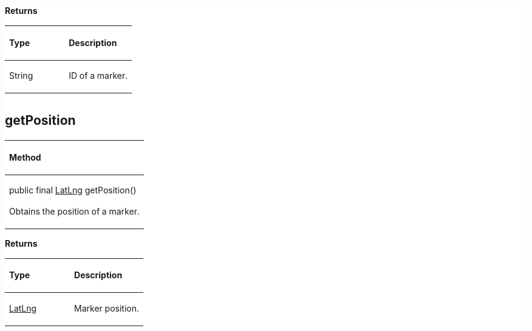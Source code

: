 
**Returns**

<a name="table14846mcpsimp"></a>
<table><thead align="left"><tr id="row14851mcpsimp"><th class="cellrowborder" valign="top" width="47%" id="mcps1.1.3.1.1"><p id="p14853mcpsimp"><a name="p14853mcpsimp"></a><a name="p14853mcpsimp"></a>Type</p>
</th>
<th class="cellrowborder" valign="top" width="53%" id="mcps1.1.3.1.2"><p id="p14855mcpsimp"><a name="p14855mcpsimp"></a><a name="p14855mcpsimp"></a>Description</p>
</th>
</tr>
</thead>
<tbody><tr id="row14856mcpsimp"><td class="cellrowborder" valign="top" width="47%" headers="mcps1.1.3.1.1 "><p id="p14858mcpsimp"><a name="p14858mcpsimp"></a><a name="p14858mcpsimp"></a>String</p>
</td>
<td class="cellrowborder" valign="top" width="53%" headers="mcps1.1.3.1.2 "><p id="p14860mcpsimp"><a name="p14860mcpsimp"></a><a name="p14860mcpsimp"></a>ID of a marker.</p>
</td>
</tr>
</tbody>
</table>

## getPosition<a name="section49343761418"></a>

<a name="table14862mcpsimp"></a>
<table><thead align="left"><tr id="row14866mcpsimp"><th class="cellrowborder" valign="top" width="100%" id="mcps1.1.2.1.1"><p id="p14868mcpsimp"><a name="p14868mcpsimp"></a><a name="p14868mcpsimp"></a>Method</p>
</th>
</tr>
</thead>
<tbody><tr id="row14869mcpsimp"><td class="cellrowborder" valign="top" width="100%" headers="mcps1.1.2.1.1 "><p id="p14871mcpsimp"><a name="p14871mcpsimp"></a><a name="p14871mcpsimp"></a>public final <a href="latlng.md">LatLng</a> getPosition()</p>
<p id="p1538316283490"><a name="p1538316283490"></a><a name="p1538316283490"></a>Obtains the position of a marker.</p>
</td>
</tr>
</tbody>
</table>

**Returns**

<a name="table14880mcpsimp"></a>
<table><thead align="left"><tr id="row14885mcpsimp"><th class="cellrowborder" valign="top" width="47%" id="mcps1.1.3.1.1"><p id="p14887mcpsimp"><a name="p14887mcpsimp"></a><a name="p14887mcpsimp"></a>Type</p>
</th>
<th class="cellrowborder" valign="top" width="53%" id="mcps1.1.3.1.2"><p id="p14889mcpsimp"><a name="p14889mcpsimp"></a><a name="p14889mcpsimp"></a>Description</p>
</th>
</tr>
</thead>
<tbody><tr id="row14890mcpsimp"><td class="cellrowborder" valign="top" width="47%" headers="mcps1.1.3.1.1 "><p id="p14892mcpsimp"><a name="p14892mcpsimp"></a><a name="p14892mcpsimp"></a><a href="latlng.md">LatLng</a></p>
</td>
<td class="cellrowborder" valign="top" width="53%" headers="mcps1.1.3.1.2 "><p id="p14894mcpsimp"><a name="p14894mcpsimp"></a><a name="p14894mcpsimp"></a>Marker position.</p>
</td>
</tr>
</tbody>
</table>
